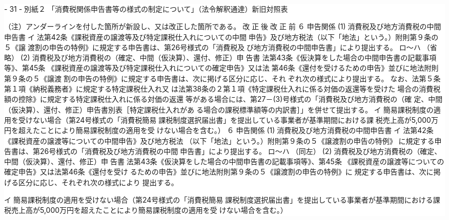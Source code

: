\- 31 -
別紙２
「消費税関係申告書等の様式の制定について」（法令解釈通達）新旧対照表

（注）アンダーラインを付した箇所が新設し、又は改正した箇所である。
改 正 後 改 正 前
６ 申告関係
 (1) 消費税及び地方消費税の中間申告書
イ 法第42条《課税資産の譲渡等及び特定課税仕入れについての中間
申告》及び地方税法（以下「地法」という。）附則第９条の５《譲
渡割の申告の特例》に規定する申告書は、第26号様式の「消費税及
び地方消費税の中間申告書」により提出する。
ロ～ハ （省略）
(2) 消費税及び地方消費税の（確定、中間（仮決算）、還付、修正）申
告書
法第43条《仮決算をした場合の中間申告書の記載事項等》、第45条
《課税資産の譲渡等及び特定課税仕入れについての確定申告》又は法
第46条《還付を受けるための申告》並びに地法附則第９条の５《譲渡
割の申告の特例》に規定する申告書は、次に掲げる区分に応じ、それ
ぞれ次の様式により提出する。
なお、法第５条第１項《納税義務者》に規定する特定課税仕入れ又
は法第38条の２第１項《特定課税仕入れに係る対価の返還等を受けた
場合の消費税額の控除》に規定する特定課税仕入れに係る対価の返還
等がある場合には、第27－(3)号様式の「消費税及び地方消費税の（確
定、中間（仮決算）、還付、修正）申告書別表［特定課税仕入れがあ
る場合の課税標準額等の内訳書］」を併せて提出する。
イ 簡易課税制度の適用を受けない場合（第24号様式の「消費税簡易
課税制度選択届出書」を提出している事業者が基準期間における課
税売上高が5,000万円を超えたことにより簡易課税制度の適用を受
けない場合を含む。）
６ 申告関係
 (1) 消費税及び地方消費税の中間申告書
イ 法第42条《課税資産の譲渡等についての中間申告》及び地方税法
（以下「地法」という。）附則第９条の５《譲渡割の申告の特例》
に規定する申告書は、第26号様式の「消費税及び地方消費税の中間
申告書」により提出する。
ロ～ハ （同左）
(2) 消費税及び地方消費税の（確定、中間（仮決算）、還付、修正）申
告書
法第43条《仮決算をした場合の中間申告書の記載事項等》、第45条
《課税資産の譲渡等についての確定申告》又は法第46条《還付を受け
るための申告》並びに地法附則第９条の５《譲渡割の申告の特例》に
規定する申告書は、次に掲げる区分に応じ、それぞれ次の様式により
提出する。






イ 簡易課税制度の適用を受けない場合（第24号様式の「消費税簡易
課税制度選択届出書」を提出している事業者が基準期間における課
税売上高が5,000万円を超えたことにより簡易課税制度の適用を受
けない場合を含む。）
